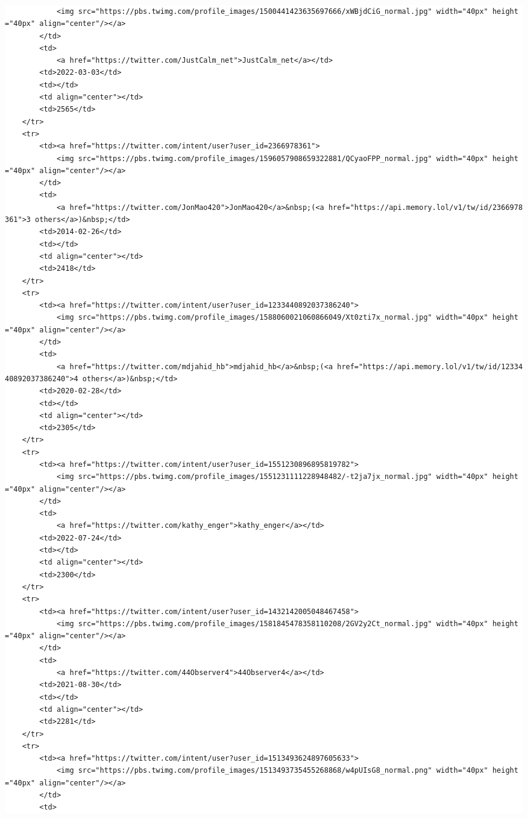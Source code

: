                <img src="https://pbs.twimg.com/profile_images/1500441423635697666/xWBjdCiG_normal.jpg" width="40px" height="40px" align="center"/></a>
            </td>
            <td>
                <a href="https://twitter.com/JustCalm_net">JustCalm_net</a></td>
            <td>2022-03-03</td>
            <td></td>
            <td align="center"></td>
            <td>2565</td>
        </tr>
        <tr>
            <td><a href="https://twitter.com/intent/user?user_id=2366978361">
                <img src="https://pbs.twimg.com/profile_images/1596057908659322881/QCyaoFPP_normal.jpg" width="40px" height="40px" align="center"/></a>
            </td>
            <td>
                <a href="https://twitter.com/JonMao420">JonMao420</a>&nbsp;(<a href="https://api.memory.lol/v1/tw/id/2366978361">3 others</a>)&nbsp;</td>
            <td>2014-02-26</td>
            <td></td>
            <td align="center"></td>
            <td>2418</td>
        </tr>
        <tr>
            <td><a href="https://twitter.com/intent/user?user_id=1233440892037386240">
                <img src="https://pbs.twimg.com/profile_images/1588060021060866049/Xt0zti7x_normal.jpg" width="40px" height="40px" align="center"/></a>
            </td>
            <td>
                <a href="https://twitter.com/mdjahid_hb">mdjahid_hb</a>&nbsp;(<a href="https://api.memory.lol/v1/tw/id/1233440892037386240">4 others</a>)&nbsp;</td>
            <td>2020-02-28</td>
            <td></td>
            <td align="center"></td>
            <td>2305</td>
        </tr>
        <tr>
            <td><a href="https://twitter.com/intent/user?user_id=1551230896895819782">
                <img src="https://pbs.twimg.com/profile_images/1551231111228948482/-t2ja7jx_normal.jpg" width="40px" height="40px" align="center"/></a>
            </td>
            <td>
                <a href="https://twitter.com/kathy_enger">kathy_enger</a></td>
            <td>2022-07-24</td>
            <td></td>
            <td align="center"></td>
            <td>2300</td>
        </tr>
        <tr>
            <td><a href="https://twitter.com/intent/user?user_id=1432142005048467458">
                <img src="https://pbs.twimg.com/profile_images/1581845478358110208/2GV2y2Ct_normal.jpg" width="40px" height="40px" align="center"/></a>
            </td>
            <td>
                <a href="https://twitter.com/44Observer4">44Observer4</a></td>
            <td>2021-08-30</td>
            <td></td>
            <td align="center"></td>
            <td>2281</td>
        </tr>
        <tr>
            <td><a href="https://twitter.com/intent/user?user_id=1513493624897605633">
                <img src="https://pbs.twimg.com/profile_images/1513493735455268868/w4pUIsG8_normal.png" width="40px" height="40px" align="center"/></a>
            </td>
            <td>